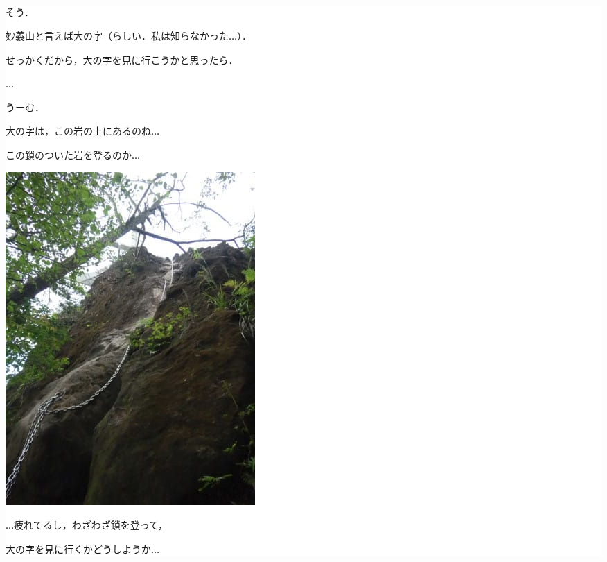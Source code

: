





そう．


妙義山と言えば大の字（らしい．私は知らなかった…）．


せっかくだから，大の字を見に行こうかと思ったら．


…


うーむ．


大の字は，この岩の上にあるのね…


この鎖のついた岩を登るのか…




![088e342e7ff2d270a386c58769cd4b5f.jpg](images/088e342e7ff2d270a386c58769cd4b5f.jpg)




…疲れてるし，わざわざ鎖を登って，


大の字を見に行くかどうしようか…

